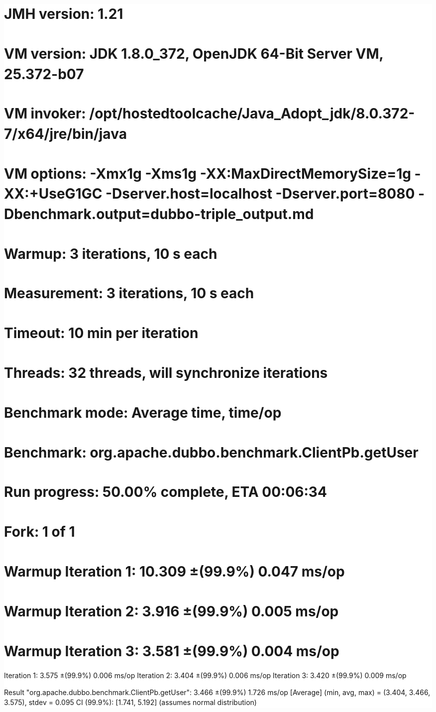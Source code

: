 
# JMH version: 1.21
# VM version: JDK 1.8.0_372, OpenJDK 64-Bit Server VM, 25.372-b07
# VM invoker: /opt/hostedtoolcache/Java_Adopt_jdk/8.0.372-7/x64/jre/bin/java
# VM options: -Xmx1g -Xms1g -XX:MaxDirectMemorySize=1g -XX:+UseG1GC -Dserver.host=localhost -Dserver.port=8080 -Dbenchmark.output=dubbo-triple_output.md
# Warmup: 3 iterations, 10 s each
# Measurement: 3 iterations, 10 s each
# Timeout: 10 min per iteration
# Threads: 32 threads, will synchronize iterations
# Benchmark mode: Average time, time/op
# Benchmark: org.apache.dubbo.benchmark.ClientPb.getUser

# Run progress: 50.00% complete, ETA 00:06:34
# Fork: 1 of 1
# Warmup Iteration   1: 10.309 ±(99.9%) 0.047 ms/op
# Warmup Iteration   2: 3.916 ±(99.9%) 0.005 ms/op
# Warmup Iteration   3: 3.581 ±(99.9%) 0.004 ms/op
Iteration   1: 3.575 ±(99.9%) 0.006 ms/op
Iteration   2: 3.404 ±(99.9%) 0.006 ms/op
Iteration   3: 3.420 ±(99.9%) 0.009 ms/op


Result "org.apache.dubbo.benchmark.ClientPb.getUser":
  3.466 ±(99.9%) 1.726 ms/op [Average]
  (min, avg, max) = (3.404, 3.466, 3.575), stdev = 0.095
  CI (99.9%): [1.741, 5.192] (assumes normal distribution)
